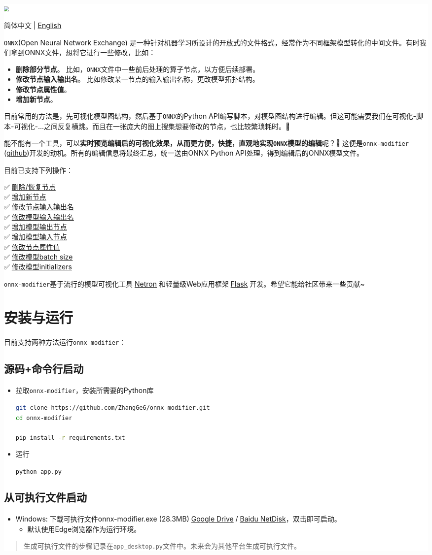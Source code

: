 <img src="./docs/onnx_modifier_logo.png" style="zoom: 60%;" />

简体中文 | [English](README.md)

`ONNX`(Open Neural Network Exchange) 是一种针对机器学习所设计的开放式的文件格式，经常作为不同框架模型转化的中间文件。有时我们拿到ONNX文件，想将它进行一些修改，比如：

- **删除部分节点**。 比如，`ONNX`文件中一些前后处理的算子节点，以方便后续部署。
- **修改节点输入输出名**。 比如修改某一节点的输入输出名称，更改模型拓扑结构。
- **修改节点属性值**。
- **增加新节点**。

目前常用的方法是，先可视化模型图结构，然后基于`ONNX`的Python API编写脚本，对模型图结构进行编辑。但这可能需要我们在可视化-脚本-可视化-...之间反复横跳。而且在一张庞大的图上搜集想要修改的节点，也比较繁琐耗时。👋

能不能有一个工具，可以**实时预览编辑后的可视化效果，从而更方便，快捷，直观地实现`ONNX`模型的编辑**呢？:rocket: 这便是`onnx-modifier` ([github]())开发的动机。所有的编辑信息将最终汇总，统一送由ONNX Python API处理，得到编辑后的ONNX模型文件。

目前已支持下列操作：

:white_check_mark: [删除/恢复节点](#Delete_or_recover_nodes)<br>
:white_check_mark: [增加新节点](#Add_new_nodes)<br>
:white_check_mark: [修改节点输入输出名](#Rename_the_node_inputs_and_outputs)<br>
:white_check_mark: [修改模型输入输出名](#Rename_the_model_inputs_and_outputs)<br>
:white_check_mark: [增加模型输出节点](#Add_new_model_outputs)<br>
:white_check_mark: [增加模型输入节点](#Add_new_model_inputs)<br>
:white_check_mark: [修改节点属性值](#Edit_attribute_of_nodes)<br>
:white_check_mark: [修改模型batch size](#Edit_batch_size)<br>
:white_check_mark: [修改模型initializers](#Edit_model_initializers)<br>

`onnx-modifier`基于流行的模型可视化工具 [Netron](https://github.com/lutzroeder/netron) 和轻量级Web应用框架 [Flask](https://github.com/pallets/flask) 开发。希望它能给社区带来一些贡献~

# 安装与运行
目前支持两种方法运行`onnx-modifier`：

## 源码+命令行启动

- 拉取`onnx-modifier`，安装所需要的Python库

  ```bash
  git clone https://github.com/ZhangGe6/onnx-modifier.git
  cd onnx-modifier

  pip install -r requirements.txt
  ```

- 运行

  ```bash
  python app.py
  ```

## 从可执行文件启动
- Windows: 下载可执行文件onnx-modifier.exe (28.3MB) [Google Drive](https://drive.google.com/file/d/1LRXgZauQ5BUENe_PvilRW8WvSO-4Jr9j/view?usp=sharing) / [Baidu NetDisk](https://pan.baidu.com/s/1ZUWP615F9EcsHQLijCCmQA?pwd=vh32)，双击即可启动。
  - 默认使用Edge浏览器作为运行环境。
> 生成可执行文件的步骤记录在`app_desktop.py`文件中。未来会为其他平台生成可执行文件。
